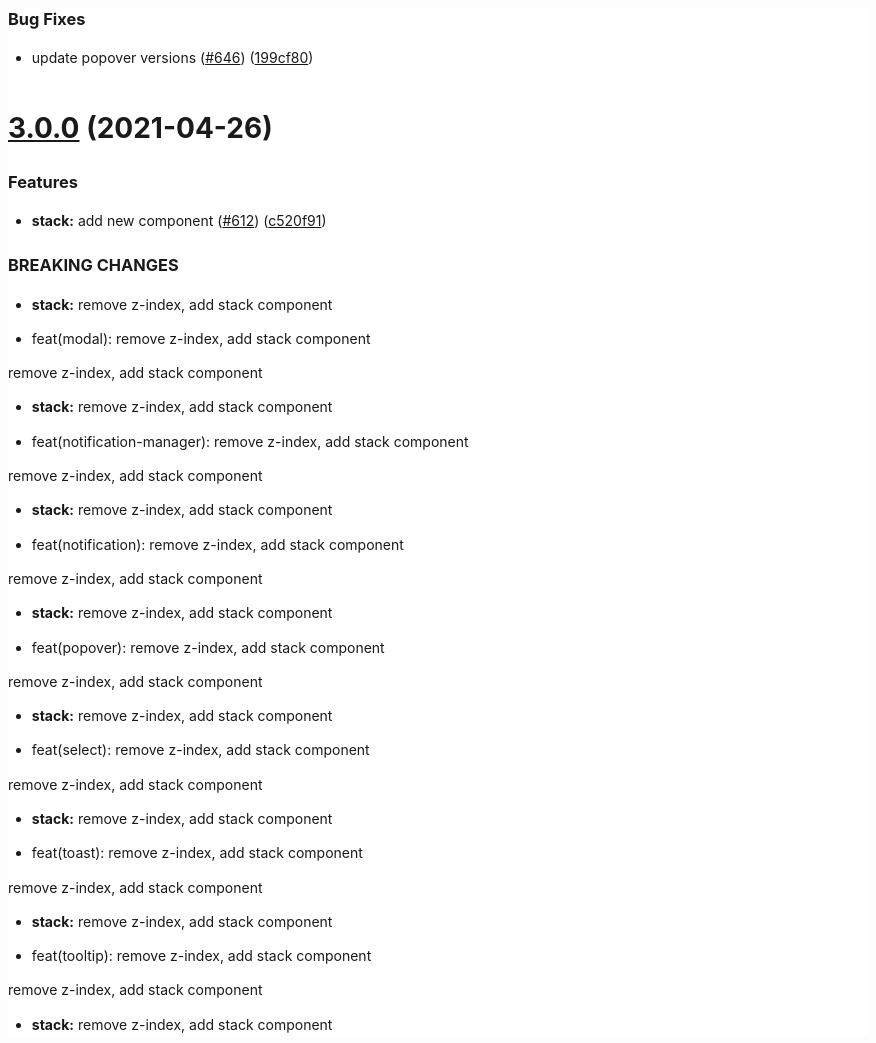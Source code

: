 ### Bug Fixes

-   update popover versions ([#646](https://github.com/core-ds/core-components/issues/646)) ([199cf80](https://github.com/core-ds/core-components/commit/199cf80cd60e6edf0ac5d41c7eb258ab05d3b534))

# [3.0.0](https://github.com/core-ds/core-components/compare/@alfalab/core-components-tooltip@2.0.2...@alfalab/core-components-tooltip@3.0.0) (2021-04-26)

### Features

-   **stack:** add new component ([#612](https://github.com/core-ds/core-components/issues/612)) ([c520f91](https://github.com/core-ds/core-components/commit/c520f91cd22bb9e23fd2f428719865b4c7d5a2a6))

### BREAKING CHANGES

-   **stack:** remove z-index, add stack component

-   feat(modal): remove z-index, add stack component

remove z-index, add stack component

-   **stack:** remove z-index, add stack component

-   feat(notification-manager): remove z-index, add stack component

remove z-index, add stack component

-   **stack:** remove z-index, add stack component

-   feat(notification): remove z-index, add stack component

remove z-index, add stack component

-   **stack:** remove z-index, add stack component

-   feat(popover): remove z-index, add stack component

remove z-index, add stack component

-   **stack:** remove z-index, add stack component

-   feat(select): remove z-index, add stack component

remove z-index, add stack component

-   **stack:** remove z-index, add stack component

-   feat(toast): remove z-index, add stack component

remove z-index, add stack component

-   **stack:** remove z-index, add stack component

-   feat(tooltip): remove z-index, add stack component

remove z-index, add stack component

-   **stack:** remove z-index, add stack component
